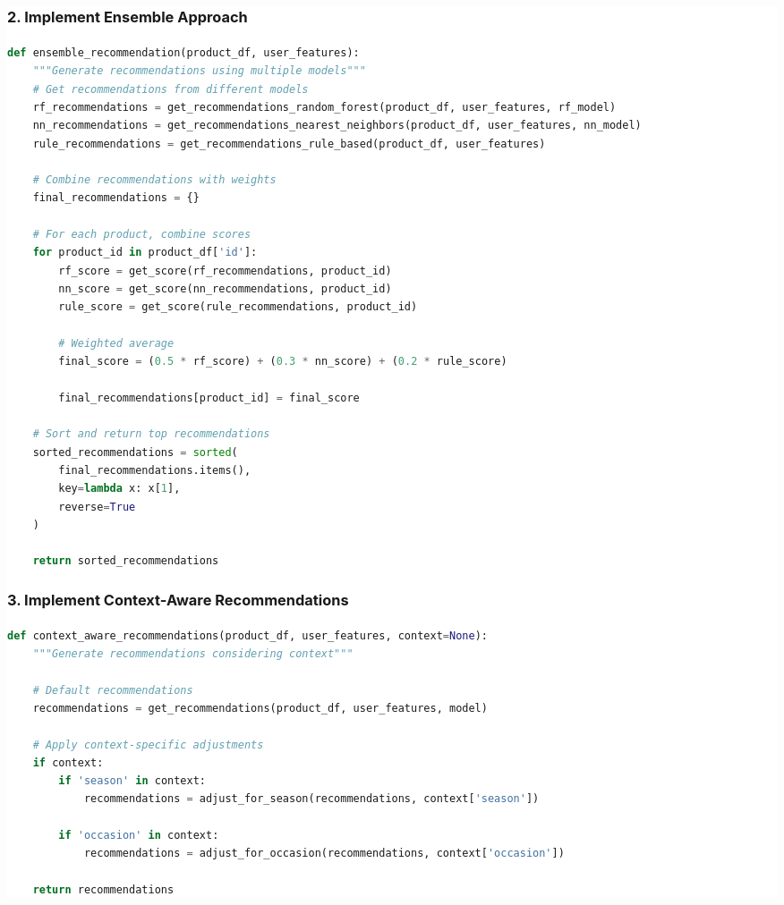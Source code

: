 ### 2. Implement Ensemble Approach

```python
def ensemble_recommendation(product_df, user_features):
    """Generate recommendations using multiple models"""
    # Get recommendations from different models
    rf_recommendations = get_recommendations_random_forest(product_df, user_features, rf_model)
    nn_recommendations = get_recommendations_nearest_neighbors(product_df, user_features, nn_model)
    rule_recommendations = get_recommendations_rule_based(product_df, user_features)
    
    # Combine recommendations with weights
    final_recommendations = {}
    
    # For each product, combine scores
    for product_id in product_df['id']:
        rf_score = get_score(rf_recommendations, product_id)
        nn_score = get_score(nn_recommendations, product_id)
        rule_score = get_score(rule_recommendations, product_id)
        
        # Weighted average
        final_score = (0.5 * rf_score) + (0.3 * nn_score) + (0.2 * rule_score)
        
        final_recommendations[product_id] = final_score
    
    # Sort and return top recommendations
    sorted_recommendations = sorted(
        final_recommendations.items(),
        key=lambda x: x[1],
        reverse=True
    )
    
    return sorted_recommendations
```

### 3. Implement Context-Aware Recommendations

```python
def context_aware_recommendations(product_df, user_features, context=None):
    """Generate recommendations considering context"""
    
    # Default recommendations
    recommendations = get_recommendations(product_df, user_features, model)
    
    # Apply context-specific adjustments
    if context:
        if 'season' in context:
            recommendations = adjust_for_season(recommendations, context['season'])
        
        if 'occasion' in context:
            recommendations = adjust_for_occasion(recommendations, context['occasion'])
            
    return recommendations
```
